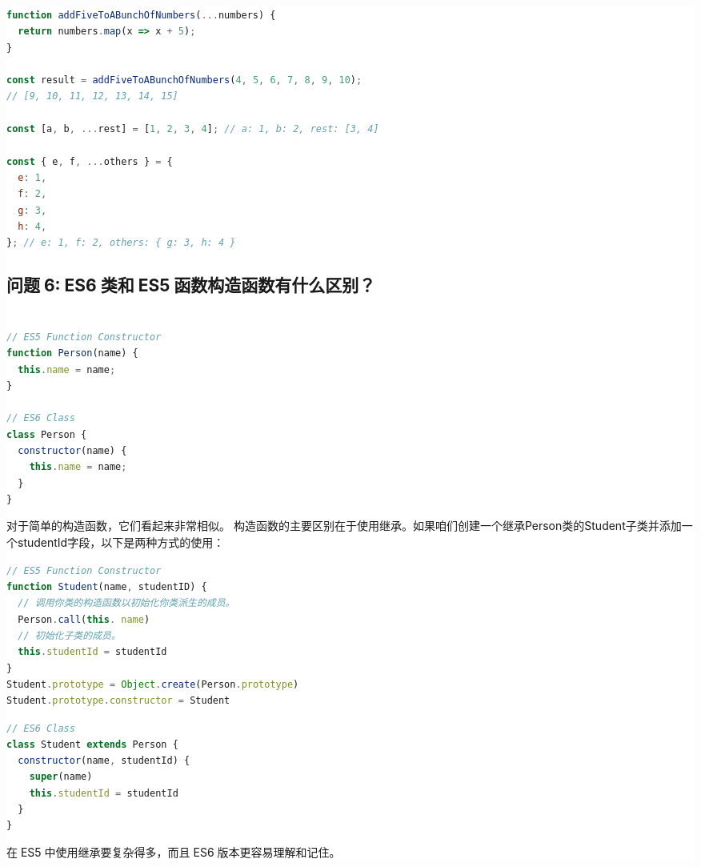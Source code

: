 ```javascript
function addFiveToABunchOfNumbers(...numbers) {
  return numbers.map(x => x + 5);
}

const result = addFiveToABunchOfNumbers(4, 5, 6, 7, 8, 9, 10); 
// [9, 10, 11, 12, 13, 14, 15]

const [a, b, ...rest] = [1, 2, 3, 4]; // a: 1, b: 2, rest: [3, 4]

const { e, f, ...others } = {
  e: 1,
  f: 2,
  g: 3,
  h: 4,
}; // e: 1, f: 2, others: { g: 3, h: 4 }
```
## 问题 6: ES6 类和 ES5 函数构造函数有什么区别？

```javascript

// ES5 Function Constructor
function Person(name) {
  this.name = name;
}

// ES6 Class
class Person {
  constructor(name) {
    this.name = name;
  }
}
```
对于简单的构造函数，它们看起来非常相似。
构造函数的主要区别在于使用继承。如果咱们创建一个继承Person类的Student子类并添加一个studentId字段，以下是两种方式的使用：

```javascript
// ES5 Function Constructor
function Student(name, studentID) {
  // 调用你类的构造函数以初始化你类派生的成员。
  Person.call(this. name)
  // 初始化子类的成员。
  this.studentId = studentId
}
Student.prototype = Object.create(Person.prototype)
Student.prototype.constructor = Student
```

```javascript
// ES6 Class
class Student extends Person {
  constructor(name, studentId) {
    super(name)
    this.studentId = studentId
  }
}
```
在 ES5 中使用继承要复杂得多，而且 ES6 版本更容易理解和记住。
